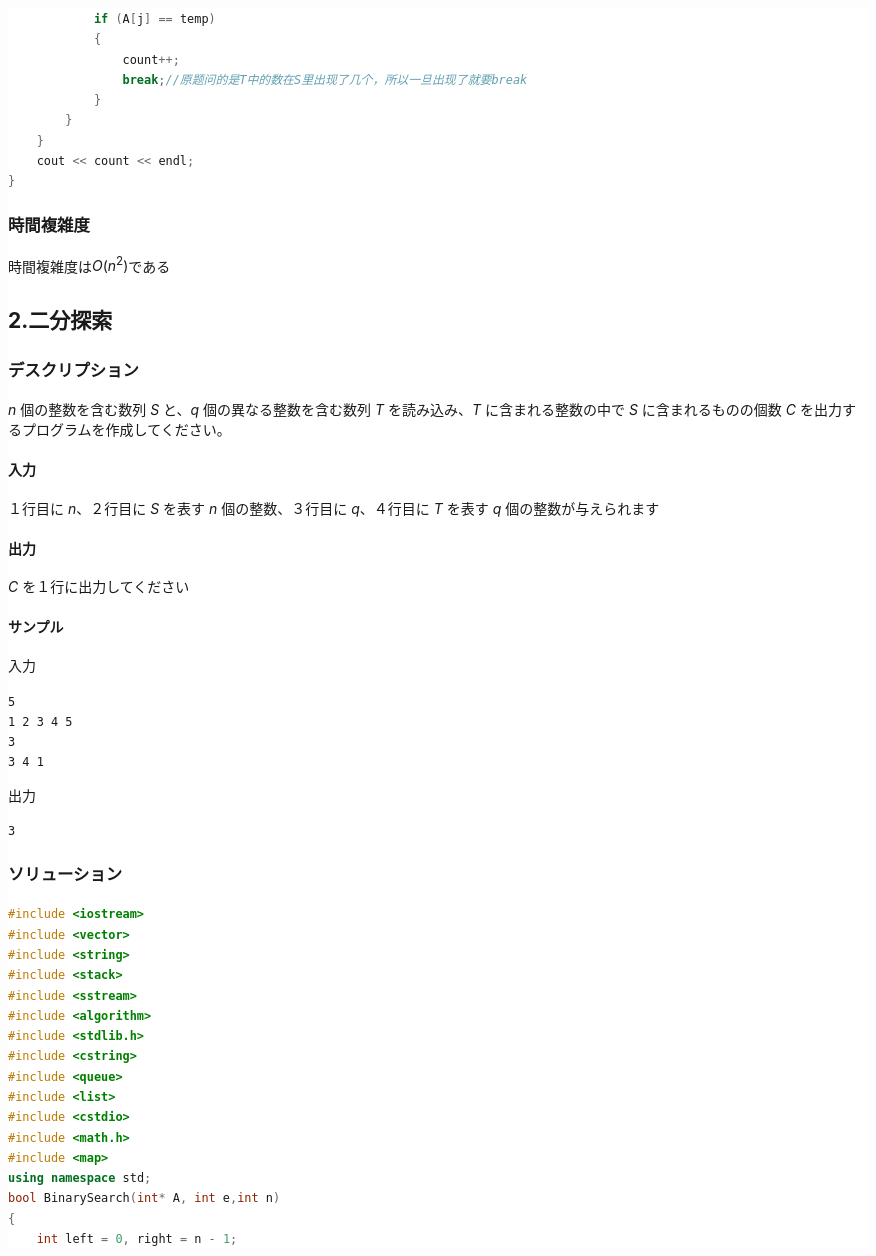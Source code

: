 ```c++
			if (A[j] == temp)
			{
				count++;
				break;//原题问的是T中的数在S里出现了几个，所以一旦出现了就要break
			}
		}
	}
	cout << count << endl;
}
```

### 時間複雑度

時間複雑度は$O(n^2)$である

## 2.二分探索

### デスクリプション

$n$ 個の整数を含む数列 $S$ と、$q$ 個の異なる整数を含む数列 $T$ を読み込み、$T$ に含まれる整数の中で $S$ に含まれるものの個数 $C$ を出力するプログラムを作成してください。

#### 入力

１行目に $n$、２行目に $S$ を表す $n$ 個の整数、３行目に $q$、４行目に $T$ を表す $q$ 個の整数が与えられます

#### 出力

$C$ を１行に出力してください

#### サンプル

入力

```
5
1 2 3 4 5
3
3 4 1
```

出力

```
3
```

### ソリューション

```c++
#include <iostream>
#include <vector>
#include <string>
#include <stack>
#include <sstream>
#include <algorithm>
#include <stdlib.h>
#include <cstring>
#include <queue>
#include <list>
#include <cstdio>
#include <math.h>
#include <map>
using namespace std;
bool BinarySearch(int* A, int e,int n)
{
	int left = 0, right = n - 1;
```